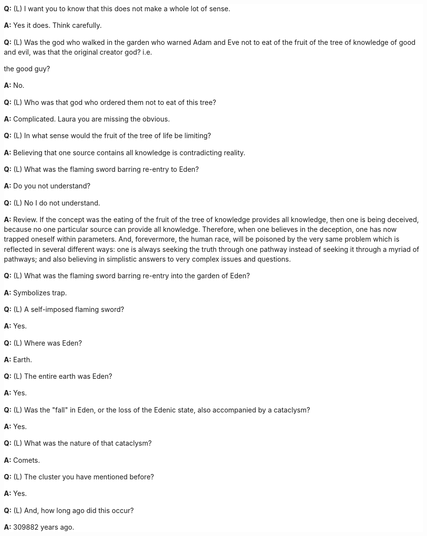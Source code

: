 **Q:** (L) I want you to know that this does not make a whole lot of sense.

**A:** Yes it does. Think carefully.

**Q:** (L) Was the god who walked in the garden who warned Adam and Eve not to eat of the fruit of the tree of knowledge of good and evil, was that the original creator god? i.e.

the good guy?

**A:** No.

**Q:** (L) Who was that god who ordered them not to eat of this tree?

**A:** Complicated. Laura you are missing the obvious.

**Q:** (L) In what sense would the fruit of the tree of life be limiting?

**A:** Believing that one source contains all knowledge is contradicting reality.

**Q:** (L) What was the flaming sword barring re-entry to Eden?

**A:** Do you not understand?

**Q:** (L) No I do not understand.

**A:** Review. If the concept was the eating of the fruit of the tree of knowledge provides all knowledge, then one is being deceived, because no one particular source can provide all knowledge. Therefore, when one believes in the deception, one has now trapped oneself within parameters. And, forevermore, the human race, will be poisoned by the very same problem which is reflected in several different ways: one is always seeking the truth through one pathway instead of seeking it through a myriad of pathways; and also believing in simplistic answers to very complex issues and questions.

**Q:** (L) What was the flaming sword barring re-entry into the garden of Eden?

**A:** Symbolizes trap.

**Q:** (L) A self-imposed flaming sword?

**A:** Yes.

**Q:** (L) Where was Eden?

**A:** Earth.

**Q:** (L) The entire earth was Eden?

**A:** Yes.

**Q:** (L) Was the "fall" in Eden, or the loss of the Edenic state, also accompanied by a cataclysm?

**A:** Yes.

**Q:** (L) What was the nature of that cataclysm?

**A:** Comets.

**Q:** (L) The cluster you have mentioned before?

**A:** Yes.

**Q:** (L) And, how long ago did this occur?

**A:** 309882 years ago.
